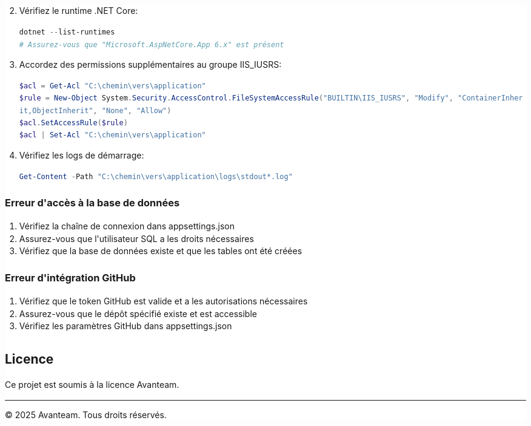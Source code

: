 2. Vérifiez le runtime .NET Core:
   ```powershell
   dotnet --list-runtimes
   # Assurez-vous que "Microsoft.AspNetCore.App 6.x" est présent
   ```

3. Accordez des permissions supplémentaires au groupe IIS_IUSRS:
   ```powershell
   $acl = Get-Acl "C:\chemin\vers\application"
   $rule = New-Object System.Security.AccessControl.FileSystemAccessRule("BUILTIN\IIS_IUSRS", "Modify", "ContainerInherit,ObjectInherit", "None", "Allow")
   $acl.SetAccessRule($rule)
   $acl | Set-Acl "C:\chemin\vers\application"
   ```

4. Vérifiez les logs de démarrage:
   ```powershell
   Get-Content -Path "C:\chemin\vers\application\logs\stdout*.log"
   ```

### Erreur d'accès à la base de données

1. Vérifiez la chaîne de connexion dans appsettings.json
2. Assurez-vous que l'utilisateur SQL a les droits nécessaires
3. Vérifiez que la base de données existe et que les tables ont été créées

### Erreur d'intégration GitHub

1. Vérifiez que le token GitHub est valide et a les autorisations nécessaires
2. Assurez-vous que le dépôt spécifié existe et est accessible
3. Vérifiez les paramètres GitHub dans appsettings.json

## Licence

Ce projet est soumis à la licence Avanteam.

---

© 2025 Avanteam. Tous droits réservés.